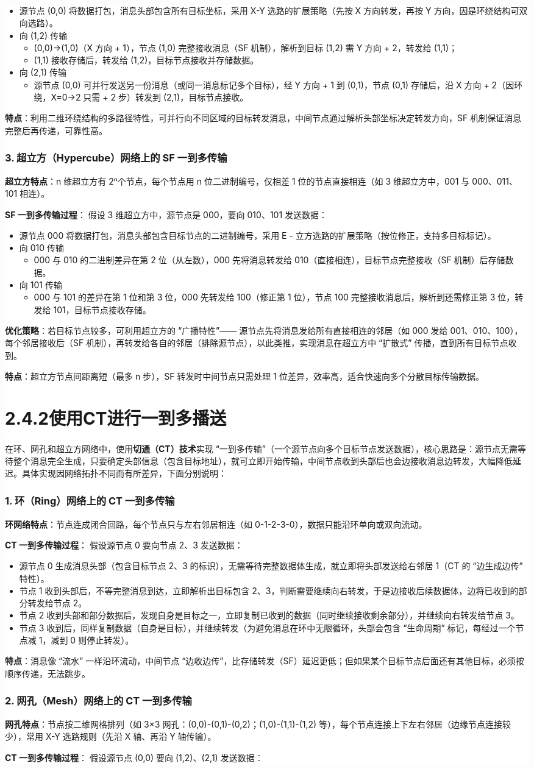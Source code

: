 - 源节点 (0,0) 将数据打包，消息头部包含所有目标坐标，采用 X-Y 选路的扩展策略（先按 X 方向转发，再按 Y 方向，因是环绕结构可双向选路）。
- 向 (1,2) 传输
  - (0,0)→(1,0)（X 方向 + 1），节点 (1,0) 完整接收消息（SF 机制），解析到目标 (1,2) 需 Y 方向 + 2，转发给 (1,1)；
  - (1,1) 接收存储后，转发给 (1,2)，目标节点接收并存储数据。
- 向 (2,1) 传输
  - 源节点 (0,0) 可并行发送另一份消息（或同一消息标记多个目标），经 Y 方向 + 1 到 (0,1)，节点 (0,1) 存储后，沿 X 方向 + 2（因环绕，X=0→2 只需 + 2 步）转发到 (2,1)，目标节点接收。

**特点**：利用二维环绕结构的多路径特性，可并行向不同区域的目标转发消息，中间节点通过解析头部坐标决定转发方向，SF 机制保证消息完整后再传递，可靠性高。

### 3. 超立方（Hypercube）网络上的 SF 一到多传输

**超立方特点**：n 维超立方有 2ⁿ个节点，每个节点用 n 位二进制编号，仅相差 1 位的节点直接相连（如 3 维超立方中，001 与 000、011、101 相连）。

**SF 一到多传输过程**：
假设 3 维超立方中，源节点是 000，要向 010、101 发送数据：

- 源节点 000 将数据打包，消息头部包含目标节点的二进制编号，采用 E - 立方选路的扩展策略（按位修正，支持多目标标记）。
- 向 010 传输
  - 000 与 010 的二进制差异在第 2 位（从左数），000 先将消息转发给 010（直接相连），目标节点完整接收（SF 机制）后存储数据。
- 向 101 传输
  - 000 与 101 的差异在第 1 位和第 3 位，000 先转发给 100（修正第 1 位），节点 100 完整接收消息后，解析到还需修正第 3 位，转发给 101，目标节点接收存储。

**优化策略**：若目标节点较多，可利用超立方的 “广播特性”—— 源节点先将消息发给所有直接相连的邻居（如 000 发给 001、010、100），每个邻居接收后（SF 机制），再转发给各自的邻居（排除源节点），以此类推，实现消息在超立方中 “扩散式” 传播，直到所有目标节点收到。

**特点**：超立方节点间距离短（最多 n 步），SF 转发时中间节点只需处理 1 位差异，效率高，适合快速向多个分散目标传输数据。



# 2.4.2使用CT进行一到多播送

在环、网孔和超立方网络中，使用**切通（CT）技术**实现 “一到多传输”（一个源节点向多个目标节点发送数据），核心思路是：源节点无需等待整个消息完全生成，只要确定头部信息（包含目标地址），就可立即开始传输，中间节点收到头部后也会边接收消息边转发，大幅降低延迟。具体实现因网络拓扑不同而有所差异，下面分别说明：

### 1. 环（Ring）网络上的 CT 一到多传输

**环网络特点**：节点连成闭合回路，每个节点只与左右邻居相连（如 0-1-2-3-0），数据只能沿环单向或双向流动。

**CT 一到多传输过程**：
假设源节点 0 要向节点 2、3 发送数据：

- 源节点 0 生成消息头部（包含目标节点 2、3 的标识），无需等待完整数据体生成，就立即将头部发送给右邻居 1（CT 的 “边生成边传” 特性）。
- 节点 1 收到头部后，不等完整消息到达，立即解析出目标包含 2、3，判断需要继续向右转发，于是边接收后续数据体，边将已收到的部分转发给节点 2。
- 节点 2 收到头部和部分数据后，发现自身是目标之一，立即复制已收到的数据（同时继续接收剩余部分），并继续向右转发给节点 3。
- 节点 3 收到后，同样复制数据（自身是目标），并继续转发（为避免消息在环中无限循环，头部会包含 “生命周期” 标记，每经过一个节点减 1，减到 0 则停止转发）。

**特点**：消息像 “流水” 一样沿环流动，中间节点 “边收边传”，比存储转发（SF）延迟更低；但如果某个目标节点后面还有其他目标，必须按顺序传递，无法跳步。

### 2. 网孔（Mesh）网络上的 CT 一到多传输

**网孔特点**：节点按二维网格排列（如 3×3 网孔：(0,0)-(0,1)-(0,2)；(1,0)-(1,1)-(1,2) 等），每个节点连接上下左右邻居（边缘节点连接较少），常用 X-Y 选路规则（先沿 X 轴、再沿 Y 轴传输）。

**CT 一到多传输过程**：
假设源节点 (0,0) 要向 (1,2)、(2,1) 发送数据：
